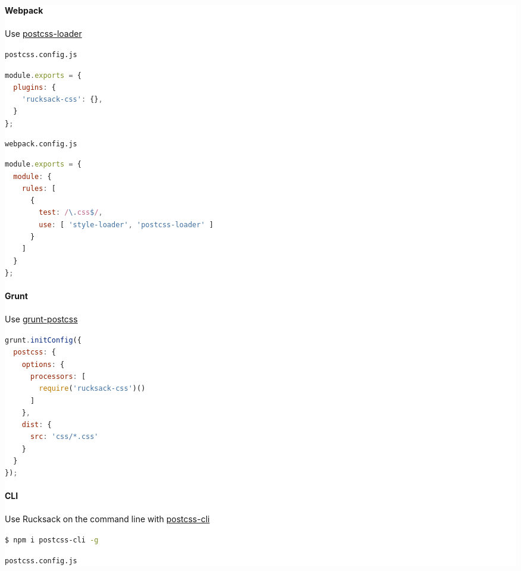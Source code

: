#### Webpack

Use [postcss-loader][postcss-loader]

`postcss.config.js`

```js
module.exports = {
  plugins: {
    'rucksack-css': {},
  }
};
```

`webpack.config.js`

```js
module.exports = {
  module: {
    rules: [
      {
        test: /\.css$/,
        use: [ 'style-loader', 'postcss-loader' ]
      }
    ]
  }
};
```

#### Grunt

Use [grunt-postcss][grunt-postcss]

```js
grunt.initConfig({
  postcss: {
    options: {
      processors: [
        require('rucksack-css')()
      ]
    },
    dist: {
      src: 'css/*.css'
    }
  }
});
```

#### CLI

Use Rucksack on the command line with [postcss-cli][postcss-cli]

```sh
$ npm i postcss-cli -g
```

`postcss.config.js`


[postcss]: https://github.com/postcss/postcss
[postcss-loader]: https://github.com/postcss/postcss-loader
[gulp-postcss]: https://github.com/postcss/gulp-postcss
[grunt-postcss]: https://github.com/nDmitry/grunt-postcss
[postcss-cli]: https://github.com/postcss/postcss-cli
[poststylus]: https://github.com/madeleineostoja/poststylus
[type-demo]: https://rucksackcss.org/img/type-demo.gif
[caniuse]: http://caniuse.com
[autoprefixer]: https://github.com/postcss/autoprefixer
[laggard]: https://github.com/madeleineostoja/laggard
[madi]: https://twitter.com/madeleineostoja